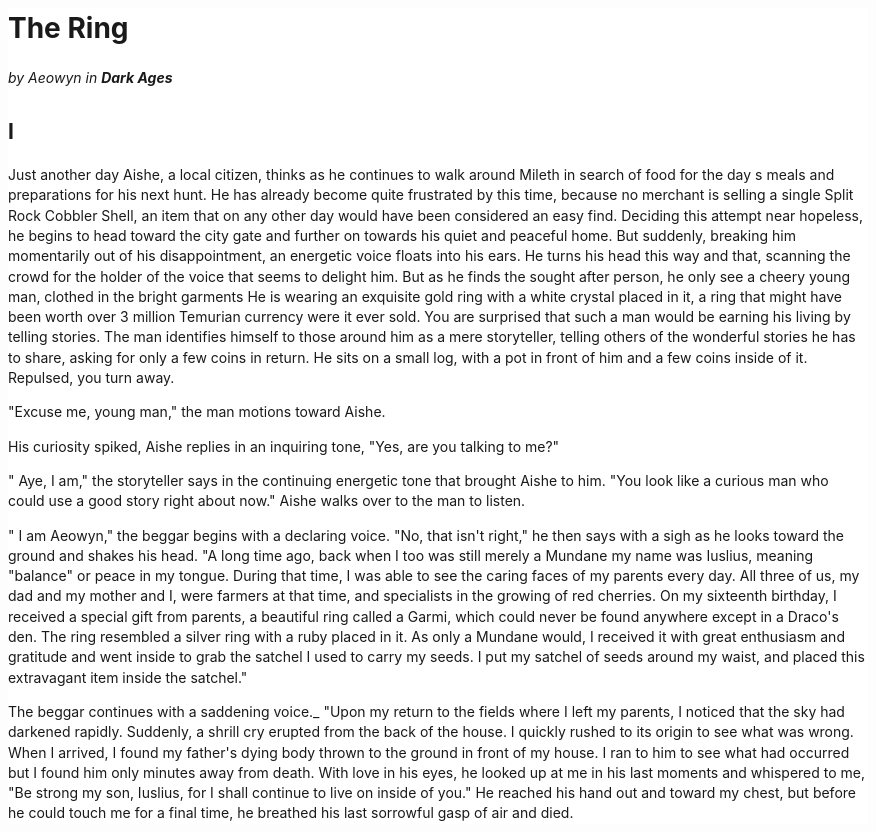 # The Ring

_by Aeowyn in **Dark Ages**_

## I

Just another day Aishe, a local citizen, thinks as he continues to walk around
Mileth in search of food for the day s meals and preparations for his next
hunt. He has already become quite frustrated by this time, because no merchant
is selling a single Split Rock Cobbler Shell, an item that on any other day
would have been considered an easy find. Deciding this attempt near hopeless,
he begins to head toward the city gate and further on towards his quiet and
peaceful home. But suddenly, breaking him momentarily out of his
disappointment, an energetic voice floats into his ears. He turns his head this
way and that, scanning the crowd for the holder of the voice that seems to
delight him. But as he finds the sought after person, he only see a cheery
young man, clothed in the bright garments He is wearing an exquisite gold ring
with a white crystal placed in it, a ring that might have been worth over 3
million Temurian currency were it ever sold. You are surprised that such a man
would be earning his living by telling stories. The man identifies himself to
those around him as a mere storyteller, telling others of the wonderful stories
he has to share, asking for only a few coins in return. He sits on a small log,
with a pot in front of him and a few coins inside of it. Repulsed, you turn
away.

"Excuse me, young man," the man motions toward Aishe.

His curiosity spiked, Aishe replies in an inquiring tone, "Yes, are you talking
to me?"

" Aye, I am," the storyteller says in the continuing energetic tone that
brought Aishe to him. "You look like a curious man who could use a good story
right about now." Aishe walks over to the man to listen.

" I am Aeowyn," the beggar begins with a declaring voice. "No, that isn't
right," he then says with a sigh as he looks toward the ground and shakes his
head. "A long time ago, back when I too was still merely a Mundane my name was
Iuslius, meaning "balance" or peace in my tongue. During that time, I was able
to see the caring faces of my parents every day. All three of us, my dad and my
mother and I, were farmers at that time, and specialists in the growing of red
cherries. On my sixteenth birthday, I received a special gift from parents, a
beautiful ring called a Garmi, which could never be found anywhere except in a
Draco's den. The ring resembled a silver ring with a ruby placed in it. As only
a Mundane would, I received it with great enthusiasm and gratitude and went
inside to grab the satchel I used to carry my seeds. I put my satchel of seeds
around my waist, and placed this extravagant item inside the satchel."

The beggar continues with a saddening voice._ "Upon my return to the fields
where I left my parents, I noticed that the sky had darkened rapidly. Suddenly,
a shrill cry erupted from the back of the house. I quickly rushed to its origin
to see what was wrong. When I arrived, I found my father's dying body thrown to
the ground in front of my house. I ran to him to see what had occurred but I
found him only minutes away from death. With love in his eyes, he looked up at
me in his last moments and whispered to me, "Be strong my son, Iuslius, for I
shall continue to live on inside of you." He reached his hand out and toward my
chest, but before he could touch me for a final time, he breathed his last
sorrowful gasp of air and died.
